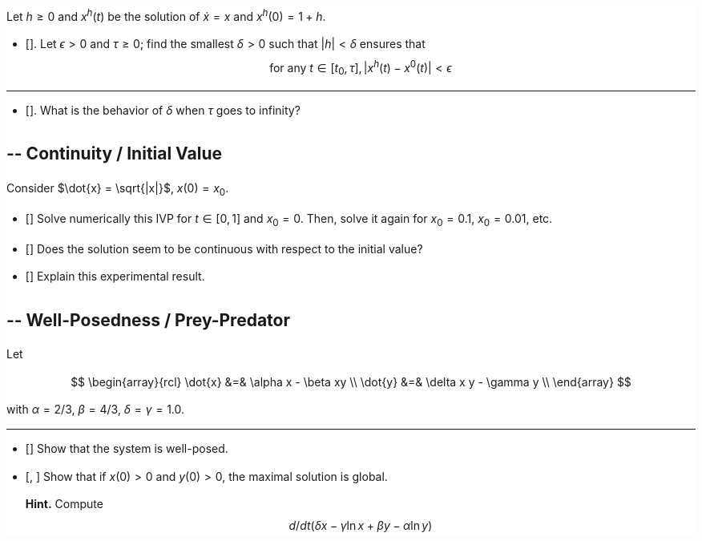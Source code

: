 Let $h \geq 0$ and $x^h(t)$ be the solution of $\dot{x} = x$ 
and $x^h(0) = 1+ h$.

  - [<i class="fa fa-superscript"></i>]. Let $\epsilon > 0$ and $\tau \geq 0$; 
    find the smallest  $\delta > 0$ such that 
    $|h| < \delta$ ensures that
    $$\mbox{for any $t \in [t_0, \tau]$}, |x^{h}(t) - x^0(t)| < \epsilon$$

--------------------------------------------------------------------------------

  - [<i class="fa fa-superscript"></i>]. What is the behavior of
    $\delta$ when $\tau$ goes to infinity?


<i class="fa fa-question-circle-o"></i> -- Continuity / Initial Value
--------------------------------------------------------------------------------

Consider $\dot{x} = \sqrt{|x|}$, $x(0)=x_0$.

  - [<i class="fa fa-laptop"></i>]
    Solve numerically this IVP for $t \in [0,1]$ and $x_0 = 0$. 
    Then, solve it again for $x_0 = 0.1$, $x_0=0.01$, etc.

  - [<i class="fa fa-flask"></i>]
    Does the solution seem to be continuous with respect to the initial value?

  - [<i class="fa fa-lightbulb-o"></i>] 
    Explain this experimental result.


<i class="fa fa-question-circle-o"></i> -- Well-Posedness / Prey-Predator
--------------------------------------------------------------------------------

Let

$$
\begin{array}{rcl}
\dot{x} &=& \alpha x - \beta xy \\
\dot{y} &=& \delta x y - \gamma y \\
\end{array}
$$

with $\alpha = 2 / 3$, $\beta = 4 / 3$, $\delta = \gamma = 1.0$.

--------------------------------------------------------------------------------

  - [<i class="fa fa-lightbulb-o"></i>] Show that the system is well-posed.

  - [<i class="fa fa-lightbulb-o"></i>, <i class="fa fa-superscript"></i>]
    Show that if $x(0) > 0$ and $y(0) > 0$, the maximal solution is global.
    
    <i class="fa fa-key"></i> **Hint.** Compute
    $$
    d/dt(\delta x - \gamma \ln x +\beta y - \alpha \ln y)
    $$

<style>

.reveal section img {
  border:0;
  height:50vh;
  width:auto;
